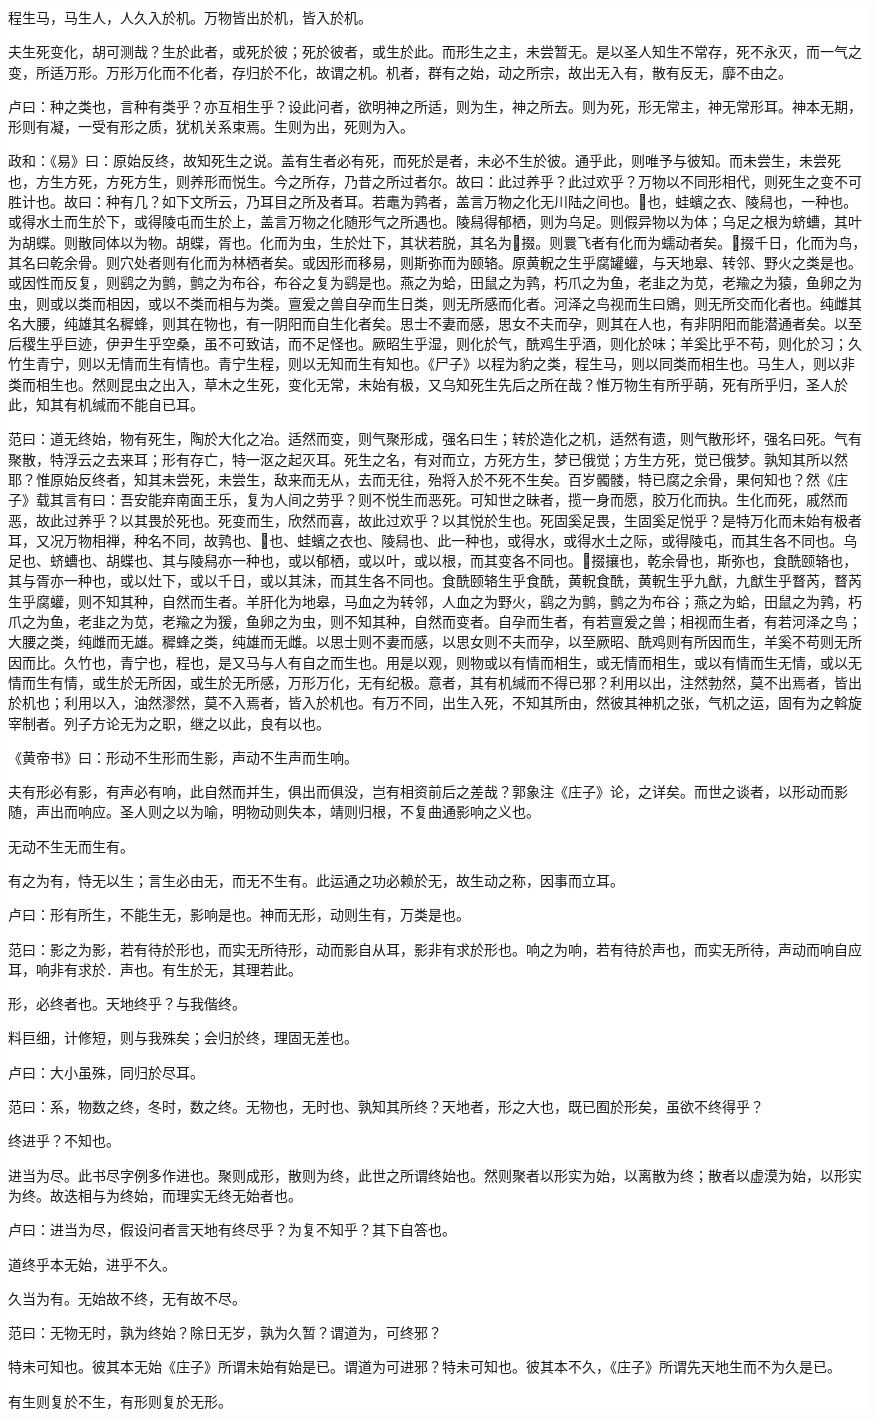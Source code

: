 程生马，马生人，人久入於机。万物皆出於机，皆入於机。  

夫生死变化，胡可测哉？生於此者，或死於彼；死於彼者，或生於此。而形生之主，未尝暂无。是以圣人知生不常存，死不永灭，而一气之变，所适万形。万形万化而不化者，存归於不化，故谓之机。机者，群有之始，动之所宗，故出无入有，散有反无，靡不由之。  

卢曰：种之类也，言种有类乎？亦互相生乎？设此问者，欲明神之所适，则为生，神之所去。则为死，形无常主，神无常形耳。神本无期，形则有凝，一受有形之质，犹机关系束焉。生则为出，死则为入。  

政和：《易》曰：原始反终，故知死生之说。盖有生者必有死，而死於是者，未必不生於彼。通乎此，则唯予与彼知。而未尝生，未尝死也，方生方死，方死方生，则养形而悦生。今之所存，乃昔之所过者尔。故曰：此过养乎？此过欢乎？万物以不同形相代，则死生之变不可胜计也。故曰：种有几？如下文所云，乃耳目之所及者耳。若鼃为鹑者，盖言万物之化无川陆之间也。也，蛙蠙之衣、陵舄也，一种也。或得水土而生於下，或得陵屯而生於上，盖言万物之化随形气之所遇也。陵舄得郁栖，则为乌足。则假异物以为体；乌足之根为蛴螬，其叶为胡蝶。则散同体以为物。胡蝶，胥也。化而为虫，生於灶下，其状若脱，其名为掇。则睘飞者有化而为蠕动者矣。掇千日，化而为鸟，其名曰乾余骨。则穴处者则有化而为林栖者矣。或因形而移易，则斯弥而为颐辂。原黄軦之生乎腐罐蠸，与天地皋、转邻、野火之类是也。或因性而反复，则鹞之为鹯，鹯之为布谷，布谷之复为鹞是也。燕之为蛤，田鼠之为鹑，朽爪之为鱼，老韭之为苋，老羭之为猿，鱼卵之为虫，则或以类而相因，或以不类而相与为类。亶爰之兽自孕而生日类，则无所感而化者。河泽之鸟视而生曰鶂，则无所交而化者也。纯雌其名大腰，纯雄其名穉蜂，则其在物也，有一阴阳而自生化者矣。思士不妻而感，思女不夫而孕，则其在人也，有非阴阳而能潜通者矣。以至后稷生乎巨迹，伊尹生乎空桑，虽不可致诘，而不足怪也。厥昭生乎湿，则化於气，酰鸡生乎酒，则化於味；羊奚比乎不苟，则化於习；久竹生青宁，则以无情而生有情也。青宁生程，则以无知而生有知也。《尸子》以程为豹之类，程生马，则以同类而相生也。马生人，则以非类而相生也。然则昆虫之出入，草木之生死，变化无常，未始有极，又乌知死生先后之所在哉？惟万物生有所乎萌，死有所乎归，圣人於此，知其有机缄而不能自已耳。  

范曰：道无终始，物有死生，陶於大化之冶。适然而变，则气聚形成，强名曰生；转於造化之机，适然有遗，则气散形坏，强名曰死。气有聚散，特浮云之去来耳；形有存亡，特一沤之起灭耳。死生之名，有对而立，方死方生，梦已俄觉；方生方死，觉已俄梦。孰知其所以然耶？惟原始反终者，知其未尝死，未尝生，敌来而无从，去而无往，殆将入於不死不生矣。百岁髑髅，特已腐之余骨，果何知也？然《庄子》载其言有曰：吾安能弃南面王乐，复为人间之劳乎？则不悦生而恶死。可知世之昧者，揽一身而愿，胶万化而执。生化而死，戚然而恶，故此过养乎？以其畏於死也。死变而生，欣然而喜，故此过欢乎？以其悦於生也。死固奚足畏，生固奚足悦乎？是特万化而未始有极者耳，又况万物相禅，种名不同，故鹑也、也、蛙蠙之衣也、陵舄也、此一种也，或得水，或得水土之际，或得陵屯，而其生各不同也。乌足也、蛴螬也、胡蝶也、其与陵舄亦一种也，或以郁栖，或以叶，或以根，而其变各不同也。掇攘也，乾余骨也，斯弥也，食酰颐辂也，其与胥亦一种也，或以灶下，或以千日，或以其沬，而其生各不同也。食酰颐辂生乎食酰，黄軦食酰，黄軦生乎九猷，九猷生乎瞀芮，瞀芮生乎腐蠸，则不知其种，自然而生者。羊肝化为地皋，马血之为转邻，人血之为野火，鹞之为鹯，鹯之为布谷；燕之为蛤，田鼠之为鹑，朽爪之为鱼，老韭之为苋，老羭之为猨，鱼卵之为虫，则不知其种，自然而变者。自孕而生者，有若亶爰之兽；相视而生者，有若河泽之鸟；大腰之类，纯雌而无雄。穉蜂之类，纯雄而无雌。以思士则不妻而感，以思女则不夫而孕，以至厥昭、酰鸡则有所因而生，羊奚不苟则无所因而比。久竹也，青宁也，程也，是又马与人有自之而生也。用是以观，则物或以有情而相生，或无情而相生，或以有情而生无情，或以无情而生有情，或生於无所因，或生於无所感，万形万化，无有纪极。意者，其有机缄而不得已邪？利用以出，注然勃然，莫不出焉者，皆出於机也；利用以入，油然漻然，莫不入焉者，皆入於机也。有万不同，出生入死，不知其所由，然彼其神机之张，气机之运，固有为之斡旋宰制者。列子方论无为之职，继之以此，良有以也。  

《黄帝书》曰：形动不生形而生影，声动不生声而生响。  

夫有形必有影，有声必有响，此自然而并生，俱出而俱没，岂有相资前后之差哉？郭象注《庄子》论，之详矣。而世之谈者，以形动而影随，声出而响应。圣人则之以为喻，明物动则失本，靖则归根，不复曲通影响之义也。  

无动不生无而生有。  

有之为有，恃无以生；言生必由无，而无不生有。此运通之功必赖於无，故生动之称，因事而立耳。  

卢曰：形有所生，不能生无，影响是也。神而无形，动则生有，万类是也。  

范曰：影之为影，若有待於形也，而实无所待形，动而影自从耳，影非有求於形也。响之为响，若有待於声也，而实无所待，声动而响自应耳，响非有求於．声也。有生於无，其理若此。  

形，必终者也。天地终乎？与我偕终。  

料巨细，计修短，则与我殊矣；会归於终，理固无差也。  

卢曰：大小虽殊，同归於尽耳。  

范曰：系，物数之终，冬时，数之终。无物也，无时也、孰知其所终？天地者，形之大也，既已囿於形矣，虽欲不终得乎？  

终进乎？不知也。  

进当为尽。此书尽字例多作进也。聚则成形，散则为终，此世之所谓终始也。然则聚者以形实为始，以离散为终；散者以虚漠为始，以形实为终。故迭相与为终始，而理实无终无始者也。  

卢曰：进当为尽，假设问者言天地有终尽乎？为复不知乎？其下自答也。  

道终乎本无始，进乎不久。  

久当为有。无始故不终，无有故不尽。  

范曰：无物无时，孰为终始？除日无岁，孰为久暂？谓道为，可终邪？  

特未可知也。彼其本无始《庄子》所谓未始有始是已。谓道为可进邪？特未可知也。彼其本不久，《庄子》所谓先天地生而不为久是已。  

有生则复於不生，有形则复於无形。  
